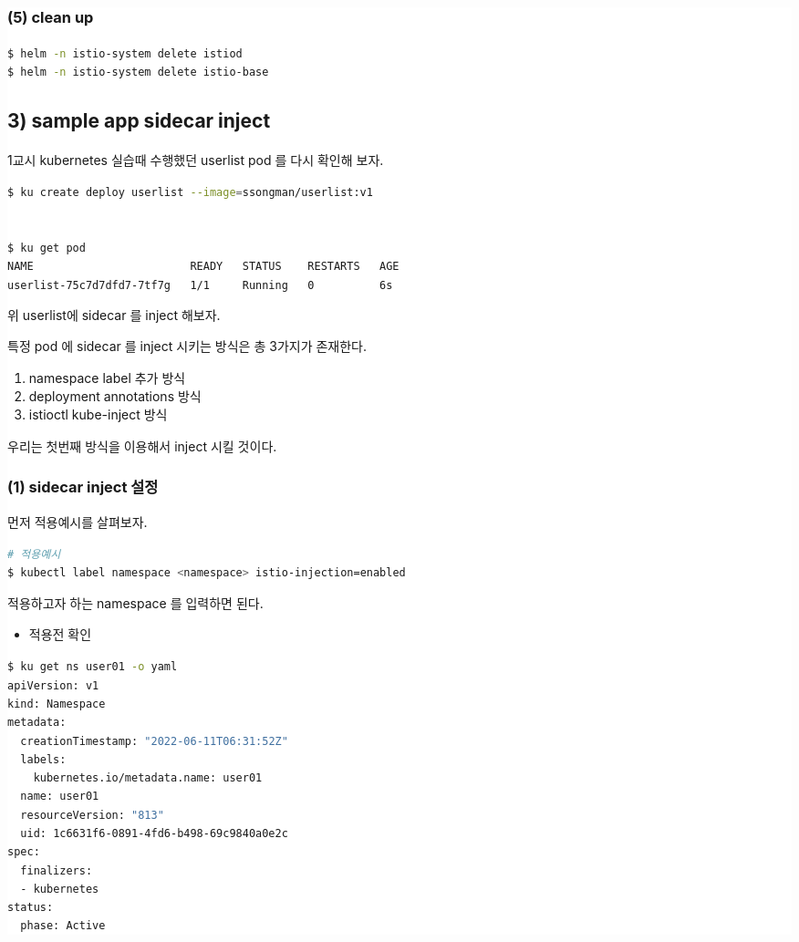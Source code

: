 



### (5) clean up

```sh
$ helm -n istio-system delete istiod
$ helm -n istio-system delete istio-base
```



## 3) sample app sidecar inject



1교시 kubernetes 실습때 수행했던 userlist pod 를 다시 확인해 보자.

```sh
$ ku create deploy userlist --image=ssongman/userlist:v1


$ ku get pod
NAME                        READY   STATUS    RESTARTS   AGE
userlist-75c7d7dfd7-7tf7g   1/1     Running   0          6s
```



위 userlist에 sidecar 를 inject 해보자.

특정 pod 에 sidecar 를 inject 시키는 방식은 총 3가지가 존재한다.

1. namespace label 추가 방식
2. deployment annotations 방식
3. istioctl kube-inject 방식



우리는 첫번째 방식을 이용해서 inject 시킬 것이다.



### (1) sidecar inject 설정

먼저 적용예시를 살펴보자.

```sh
# 적용예시
$ kubectl label namespace <namespace> istio-injection=enabled
```

적용하고자 하는 namespace 를 입력하면 된다.



- 적용전 확인

```sh
$ ku get ns user01 -o yaml
apiVersion: v1
kind: Namespace
metadata:
  creationTimestamp: "2022-06-11T06:31:52Z"
  labels:
    kubernetes.io/metadata.name: user01
  name: user01
  resourceVersion: "813"
  uid: 1c6631f6-0891-4fd6-b498-69c9840a0e2c
spec:
  finalizers:
  - kubernetes
status:
  phase: Active
```
